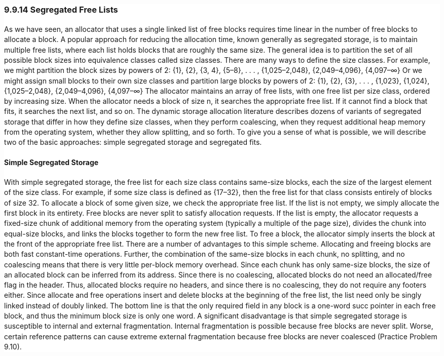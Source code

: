 ### 9.9.14 Segregated Free Lists
As we have seen, an allocator that uses a single linked list of free blocks requires
time linear in the number of free blocks to allocate a block. A popular approach for
reducing the allocation time, known generally as segregated storage, is to maintain
multiple free lists, where each list holds blocks that are roughly the same size. The
general idea is to partition the set of all possible block sizes into equivalence classes called size classes. There are many ways to define the size classes.
For example, we might partition the block sizes by powers of 2:
  {1}, {2}, {3, 4}, {5–8}, . . . , {1,025–2,048}, {2,049–4,096}, {4,097–∞}
Or we might assign small blocks to their own size classes and partition large blocks
by powers of 2:
  {1}, {2}, {3}, . . . , {1,023}, {1,024}, {1,025–2,048}, {2,049–4,096}, {4,097–∞}
The allocator maintains an array of free lists, with one free list per size class,
ordered by increasing size. When the allocator needs a block of size n, it searches
the appropriate free list. If it cannot find a block that fits, it searches the next list, and so on.
The dynamic storage allocation literature describes dozens of variants of segregated
storage that differ in how they define size classes, when they perform
coalescing, when they request additional heap memory from the operating system,
whether they allow splitting, and so forth. To give you a sense of what is
possible, we will describe two of the basic approaches: simple segregated storage
and segregated fits.

#### Simple Segregated Storage
With simple segregated storage, the free list for each size class contains same-size
blocks, each the size of the largest element of the size class. For example, if some
size class is defined as {17–32}, then the free list for that class consists entirely of
blocks of size 32.
To allocate a block of some given size, we check the appropriate free list. If the
list is not empty, we simply allocate the first block in its entirety. Free blocks are
never split to satisfy allocation requests. If the list is empty, the allocator requests
a fixed-size chunk of additional memory from the operating system (typically a
multiple of the page size), divides the chunk into equal-size blocks, and links the
blocks together to form the new free list. To free a block, the allocator simply
inserts the block at the front of the appropriate free list.
There are a number of advantages to this simple scheme. Allocating and
freeing blocks are both fast constant-time operations. Further, the combination
of the same-size blocks in each chunk, no splitting, and no coalescing means that
there is very little per-block memory overhead. Since each chunk has only same-size
blocks, the size of an allocated block can be inferred from its address. Since
there is no coalescing, allocated blocks do not need an allocated/free flag in the
header. Thus, allocated blocks require no headers, and since there is no coalescing,
they do not require any footers either. Since allocate and free operations insert
and delete blocks at the beginning of the free list, the list need only be singly
linked instead of doubly linked. The bottom line is that the only required field in
any block is a one-word succ pointer in each free block, and thus the minimum
block size is only one word.
A significant disadvantage is that simple segregated storage is susceptible to
internal and external fragmentation. Internal fragmentation is possible because
free blocks are never split. Worse, certain reference patterns can cause extreme
external fragmentation because free blocks are never coalesced (Practice Problem
9.10).

